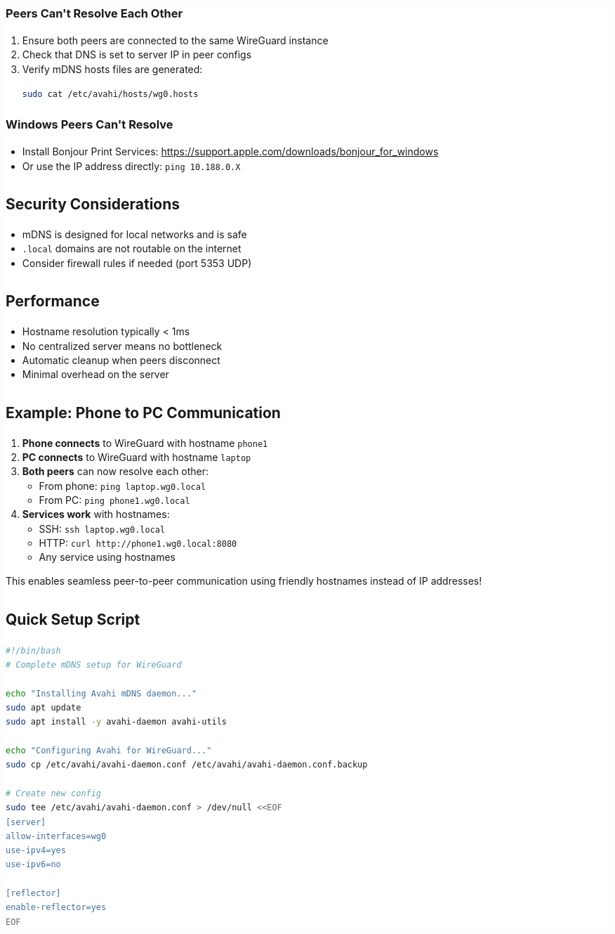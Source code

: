 ### Peers Can't Resolve Each Other
1. Ensure both peers are connected to the same WireGuard instance
2. Check that DNS is set to server IP in peer configs
3. Verify mDNS hosts files are generated:
   ```bash
   sudo cat /etc/avahi/hosts/wg0.hosts
   ```

### Windows Peers Can't Resolve
- Install Bonjour Print Services: https://support.apple.com/downloads/bonjour_for_windows
- Or use the IP address directly: `ping 10.188.0.X`

## Security Considerations

- mDNS is designed for local networks and is safe
- `.local` domains are not routable on the internet
- Consider firewall rules if needed (port 5353 UDP)

## Performance

- Hostname resolution typically < 1ms
- No centralized server means no bottleneck
- Automatic cleanup when peers disconnect
- Minimal overhead on the server

## Example: Phone to PC Communication

1. **Phone connects** to WireGuard with hostname `phone1`
2. **PC connects** to WireGuard with hostname `laptop`
3. **Both peers** can now resolve each other:
   - From phone: `ping laptop.wg0.local`
   - From PC: `ping phone1.wg0.local`
4. **Services work** with hostnames:
   - SSH: `ssh laptop.wg0.local`
   - HTTP: `curl http://phone1.wg0.local:8080`
   - Any service using hostnames

This enables seamless peer-to-peer communication using friendly hostnames instead of IP addresses!

## Quick Setup Script

```bash
#!/bin/bash
# Complete mDNS setup for WireGuard

echo "Installing Avahi mDNS daemon..."
sudo apt update
sudo apt install -y avahi-daemon avahi-utils

echo "Configuring Avahi for WireGuard..."
sudo cp /etc/avahi/avahi-daemon.conf /etc/avahi/avahi-daemon.conf.backup

# Create new config
sudo tee /etc/avahi/avahi-daemon.conf > /dev/null <<EOF
[server]
allow-interfaces=wg0
use-ipv4=yes
use-ipv6=no

[reflector]
enable-reflector=yes
EOF

```